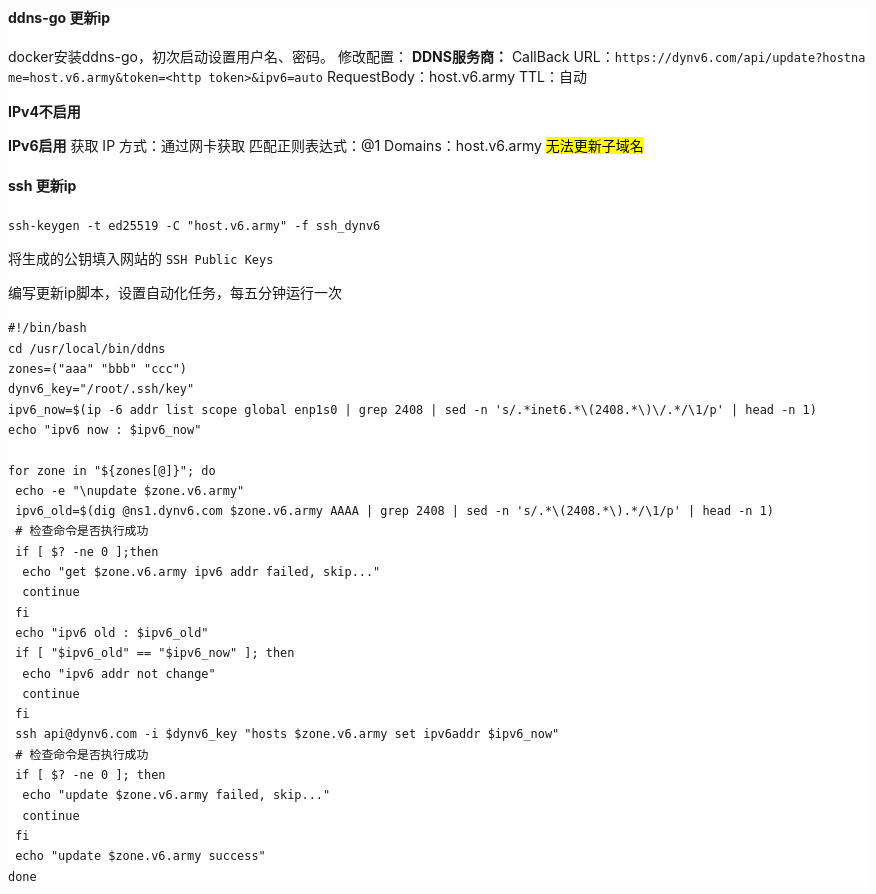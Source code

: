 #### ddns-go 更新ip

docker安装ddns-go，初次启动设置用户名、密码。
修改配置：
**DDNS服务商：** CallBack
 URL：`https://dynv6.com/api/update?hostname=host.v6.army&token=<http token>&ipv6=auto`
 RequestBody：host.v6.army
 TTL：自动

**IPv4不启用**

**IPv6启用**
获取 IP 方式：通过网卡获取
匹配正则表达式：@1
Domains：host.v6.army <mark>无法更新子域名</mark>

#### ssh 更新ip

```shell
ssh-keygen -t ed25519 -C "host.v6.army" -f ssh_dynv6
```

将生成的公钥填入网站的 `SSH Public Keys`

编写更新ip脚本，设置自动化任务，每五分钟运行一次

```shell
#!/bin/bash
cd /usr/local/bin/ddns
zones=("aaa" "bbb" "ccc")
dynv6_key="/root/.ssh/key"
ipv6_now=$(ip -6 addr list scope global enp1s0 | grep 2408 | sed -n 's/.*inet6.*\(2408.*\)\/.*/\1/p' | head -n 1)
echo "ipv6 now : $ipv6_now"

for zone in "${zones[@]}"; do
 echo -e "\nupdate $zone.v6.army"
 ipv6_old=$(dig @ns1.dynv6.com $zone.v6.army AAAA | grep 2408 | sed -n 's/.*\(2408.*\).*/\1/p' | head -n 1)
 # 检查命令是否执行成功
 if [ $? -ne 0 ];then
  echo "get $zone.v6.army ipv6 addr failed, skip..."
  continue
 fi
 echo "ipv6 old : $ipv6_old"
 if [ "$ipv6_old" == "$ipv6_now" ]; then
  echo "ipv6 addr not change"
  continue
 fi
 ssh api@dynv6.com -i $dynv6_key "hosts $zone.v6.army set ipv6addr $ipv6_now"
 # 检查命令是否执行成功
 if [ $? -ne 0 ]; then
  echo "update $zone.v6.army failed, skip..."
  continue
 fi
 echo "update $zone.v6.army success"
done
```
